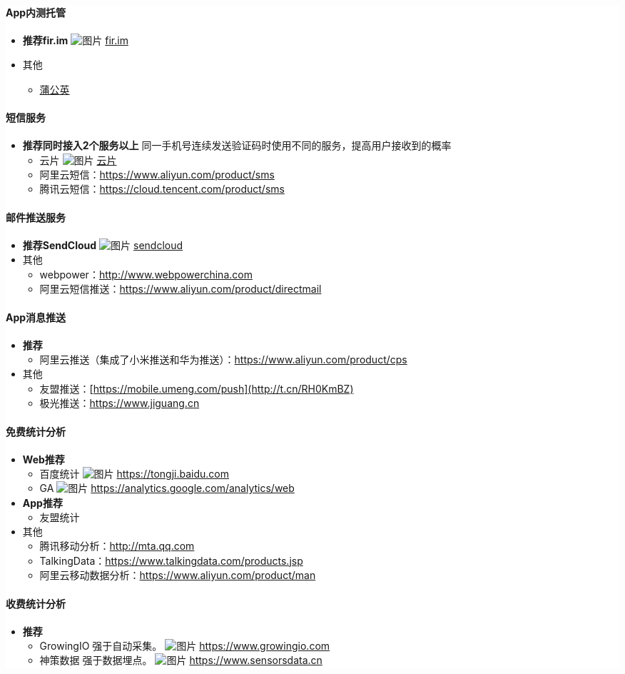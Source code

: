 #### App内测托管
- **推荐fir.im**
 ![图片](https://dn-coding-net-production-pp.qbox.me/400e3cf5-858d-45cb-86c6-609ac8588997.png?imageView2/0/h/40) 
[fir.im](https://fir.im/)

- 其他
  - [蒲公英](https://www.pgyer.com/)


#### 短信服务
- **推荐同时接入2个服务以上**
同一手机号连续发送验证码时使用不同的服务，提高用户接收到的概率
  - 云片
 ![图片](https://dn-coding-net-production-pp.qbox.me/00494b45-7367-4c8b-a119-75968eccf11b.png?imageView2/0/h/40) 
[云片](https://www.yunpian.com/)
  - 阿里云短信：<https://www.aliyun.com/product/sms>
  - 腾讯云短信：<https://cloud.tencent.com/product/sms>

#### 邮件推送服务
- **推荐SendCloud**
 ![图片](https://dn-coding-net-production-pp.qbox.me/eae6c194-4594-4afa-8b67-d2ec0c72bb4e.png?imageView2/0/h/40) 
 [sendcloud](https://sendcloud.sohu.com/)
- 其他
  - webpower：<http://www.webpowerchina.com>
  - 阿里云短信推送：<https://www.aliyun.com/product/directmail>


#### App消息推送
- **推荐**
  - 阿里云推送（集成了小米推送和华为推送）：<https://www.aliyun.com/product/cps>
- 其他
  - 友盟推送：[https://mobile.umeng.com/push](http://t.cn/RH0KmBZ)
  - 极光推送：<https://www.jiguang.cn>

#### 免费统计分析
- **Web推荐**
  - 百度统计
 ![图片](https://dn-coding-net-production-pp.qbox.me/1e2a47c6-84fb-4799-9f07-a8abb9da2cac.png?imageView2/0/h/40) 
  <https://tongji.baidu.com>
  - GA
 ![图片](https://dn-coding-net-production-pp.qbox.me/7f88c5e9-3a4b-47c2-a108-80032dd27d71.png?imageView2/0/h/40) 
  <https://analytics.google.com/analytics/web>
- **App推荐**
  - 友盟统计
- 其他
  - 腾讯移动分析：<http://mta.qq.com>
  - TalkingData：<https://www.talkingdata.com/products.jsp>
  - 阿里云移动数据分析：<https://www.aliyun.com/product/man>

#### 收费统计分析
- **推荐**
  - GrowingIO
强于自动采集。
 ![图片](https://dn-coding-net-production-pp.qbox.me/91941c52-96aa-461d-bb2f-ec581b0e06d0.png?imageView2/0/h/40) 
  <https://www.growingio.com>
  - 神策数据
强于数据埋点。
 ![图片](https://dn-coding-net-production-pp.qbox.me/f92083b0-714c-4912-9414-275e073c50ab.png?imageView2/0/h/40) 
  <https://www.sensorsdata.cn>
